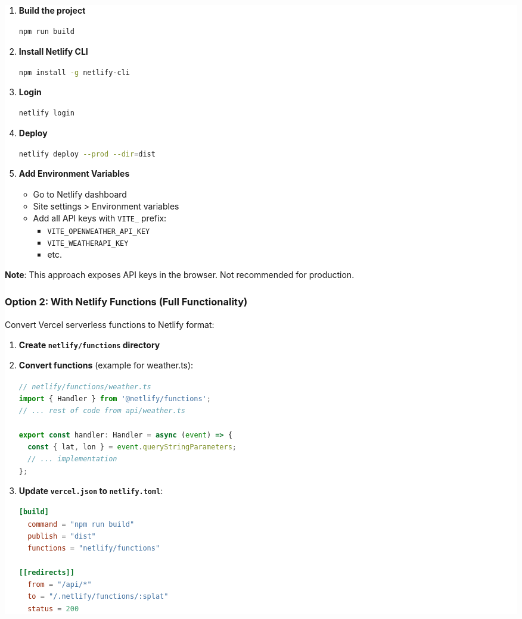 1. **Build the project**
   ```bash
   npm run build
   ```

2. **Install Netlify CLI**
   ```bash
   npm install -g netlify-cli
   ```

3. **Login**
   ```bash
   netlify login
   ```

4. **Deploy**
   ```bash
   netlify deploy --prod --dir=dist
   ```

5. **Add Environment Variables**
   - Go to Netlify dashboard
   - Site settings > Environment variables
   - Add all API keys with `VITE_` prefix:
     - `VITE_OPENWEATHER_API_KEY`
     - `VITE_WEATHERAPI_KEY`
     - etc.

**Note**: This approach exposes API keys in the browser. Not recommended for production.

### Option 2: With Netlify Functions (Full Functionality)

Convert Vercel serverless functions to Netlify format:

1. **Create `netlify/functions` directory**

2. **Convert functions** (example for weather.ts):
   ```typescript
   // netlify/functions/weather.ts
   import { Handler } from '@netlify/functions';
   // ... rest of code from api/weather.ts
   
   export const handler: Handler = async (event) => {
     const { lat, lon } = event.queryStringParameters;
     // ... implementation
   };
   ```

3. **Update `vercel.json` to `netlify.toml`**:
   ```toml
   [build]
     command = "npm run build"
     publish = "dist"
     functions = "netlify/functions"
   
   [[redirects]]
     from = "/api/*"
     to = "/.netlify/functions/:splat"
     status = 200
   ```
